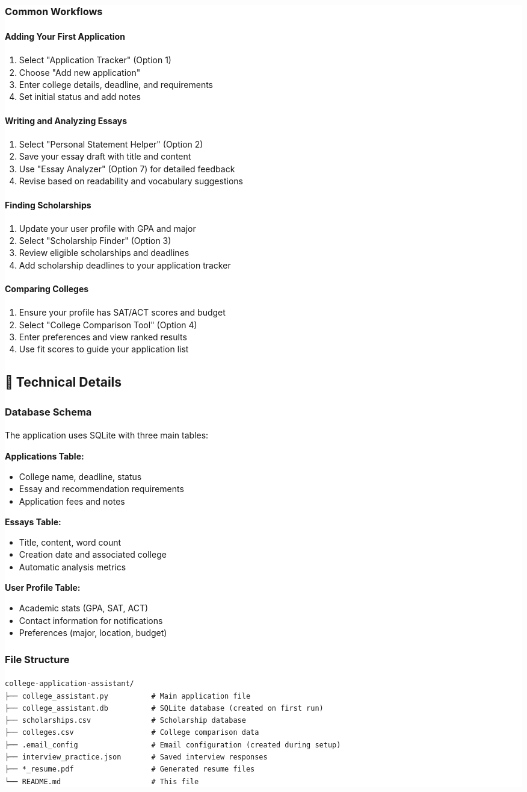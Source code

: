 
### Common Workflows

#### Adding Your First Application
1. Select "Application Tracker" (Option 1)
2. Choose "Add new application"
3. Enter college details, deadline, and requirements
4. Set initial status and add notes

#### Writing and Analyzing Essays
1. Select "Personal Statement Helper" (Option 2)
2. Save your essay draft with title and content
3. Use "Essay Analyzer" (Option 7) for detailed feedback
4. Revise based on readability and vocabulary suggestions

#### Finding Scholarships
1. Update your user profile with GPA and major
2. Select "Scholarship Finder" (Option 3)
3. Review eligible scholarships and deadlines
4. Add scholarship deadlines to your application tracker

#### Comparing Colleges
1. Ensure your profile has SAT/ACT scores and budget
2. Select "College Comparison Tool" (Option 4)
3. Enter preferences and view ranked results
4. Use fit scores to guide your application list

## 🔧 Technical Details

### Database Schema

The application uses SQLite with three main tables:

**Applications Table:**
- College name, deadline, status
- Essay and recommendation requirements
- Application fees and notes

**Essays Table:**
- Title, content, word count
- Creation date and associated college
- Automatic analysis metrics

**User Profile Table:**
- Academic stats (GPA, SAT, ACT)
- Contact information for notifications
- Preferences (major, location, budget)

### File Structure

```
college-application-assistant/
├── college_assistant.py          # Main application file
├── college_assistant.db          # SQLite database (created on first run)
├── scholarships.csv              # Scholarship database
├── colleges.csv                  # College comparison data
├── .email_config                 # Email configuration (created during setup)
├── interview_practice.json       # Saved interview responses
├── *_resume.pdf                  # Generated resume files
└── README.md                     # This file
```
